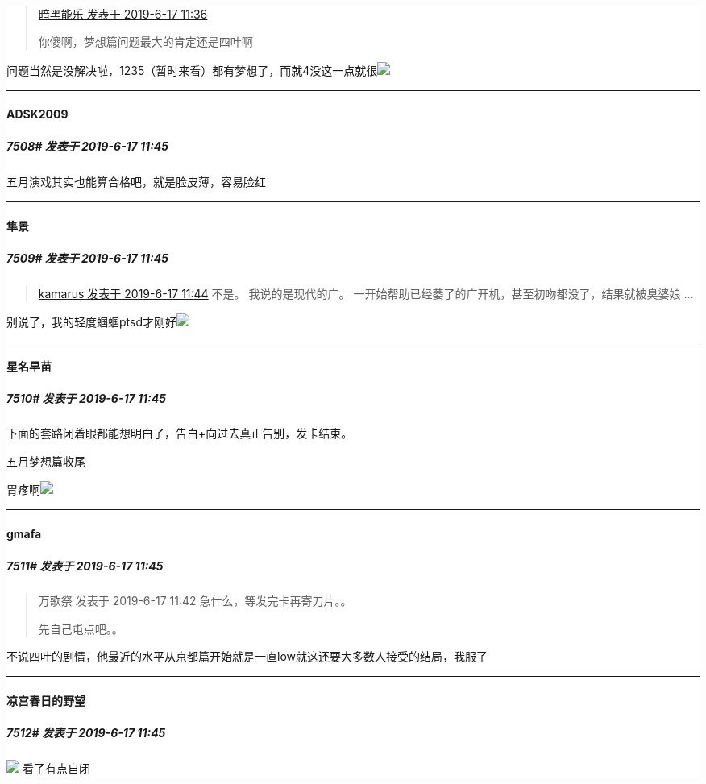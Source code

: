 <blockquote><a href="httphttps://bbs.saraba1st.com/2b/forum.php?mod=redirect&amp;goto=findpost&amp;pid=44160605&amp;ptid=1831320" target="_blank">暗黑能乐 发表于 2019-6-17 11:36</a>

你傻啊，梦想篇问题最大的肯定还是四叶啊</blockquote>
问题当然是没解决啦，1235（暂时来看）都有梦想了，而就4没这一点就很<img src="https://static.saraba1st.com/image/smiley/face2017/067.png" referrerpolicy="no-referrer">

*****

####  ADSK2009  
##### 7508#       发表于 2019-6-17 11:45

五月演戏其实也能算合格吧，就是脸皮薄，容易脸红

*****

####  隼景  
##### 7509#       发表于 2019-6-17 11:45

<blockquote><a href="httphttps://bbs.saraba1st.com/2b/forum.php?mod=redirect&amp;goto=findpost&amp;pid=44160754&amp;ptid=1831320" target="_blank">kamarus 发表于 2019-6-17 11:44</a>
不是。
我说的是现代的广。
一开始帮助已经萎了的广开机，甚至初吻都没了，结果就被臭婆娘 ...</blockquote>
别说了，我的轻度蝈蝈ptsd才刚好<img src="https://static.saraba1st.com/image/smiley/face2017/125.png" referrerpolicy="no-referrer">

*****

####  星名早苗  
##### 7510#       发表于 2019-6-17 11:45

下面的套路闭着眼都能想明白了，告白+向过去真正告别，发卡结束。

五月梦想篇收尾

胃疼啊<img src="https://static.saraba1st.com/image/smiley/face2017/135.png" referrerpolicy="no-referrer">

*****

####  gmafa  
##### 7511#       发表于 2019-6-17 11:45

<blockquote>万歌祭 发表于 2019-6-17 11:42
急什么，等发完卡再寄刀片。。

先自己屯点吧。。</blockquote>
不说四叶的剧情，他最近的水平从京都篇开始就是一直low就这还要大多数人接受的结局，我服了

*****

####  凉宫春日的野望  
##### 7512#       发表于 2019-6-17 11:45

<img src="https://i.loli.net/2019/06/17/5d070cd7da66213770.jpg" referrerpolicy="no-referrer">
看了有点自闭
